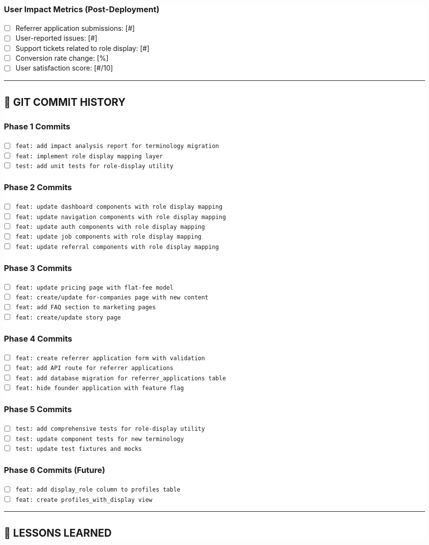 ### User Impact Metrics (Post-Deployment)
- [ ] Referrer application submissions: [#]
- [ ] User-reported issues: [#]
- [ ] Support tickets related to role display: [#]
- [ ] Conversion rate change: [%]
- [ ] User satisfaction score: [#/10]

---

## 🔄 GIT COMMIT HISTORY

### Phase 1 Commits
- [ ] `feat: add impact analysis report for terminology migration`
- [ ] `feat: implement role display mapping layer`
- [ ] `test: add unit tests for role-display utility`

### Phase 2 Commits
- [ ] `feat: update dashboard components with role display mapping`
- [ ] `feat: update navigation components with role display mapping`
- [ ] `feat: update auth components with role display mapping`
- [ ] `feat: update job components with role display mapping`
- [ ] `feat: update referral components with role display mapping`

### Phase 3 Commits
- [ ] `feat: update pricing page with flat-fee model`
- [ ] `feat: create/update for-companies page with new content`
- [ ] `feat: add FAQ section to marketing pages`
- [ ] `feat: create/update story page`

### Phase 4 Commits
- [ ] `feat: create referrer application form with validation`
- [ ] `feat: add API route for referrer applications`
- [ ] `feat: add database migration for referrer_applications table`
- [ ] `feat: hide founder application with feature flag`

### Phase 5 Commits
- [ ] `test: add comprehensive tests for role-display utility`
- [ ] `test: update component tests for new terminology`
- [ ] `test: update test fixtures and mocks`

### Phase 6 Commits (Future)
- [ ] `feat: add display_role column to profiles table`
- [ ] `feat: create profiles_with_display view`

---

## 📝 LESSONS LEARNED
